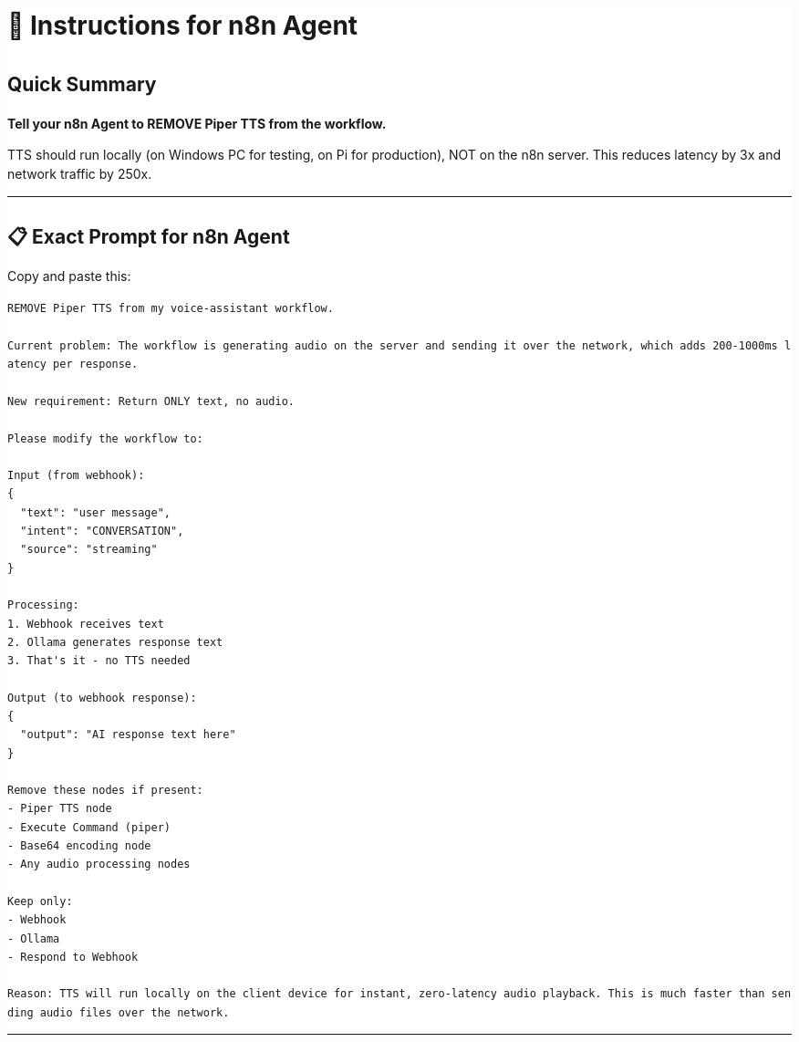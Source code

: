 # 🎯 Instructions for n8n Agent

## Quick Summary

**Tell your n8n Agent to REMOVE Piper TTS from the workflow.**

TTS should run locally (on Windows PC for testing, on Pi for production), NOT on the n8n server. This reduces latency by 3x and network traffic by 250x.

---

## 📋 Exact Prompt for n8n Agent

Copy and paste this:

```
REMOVE Piper TTS from my voice-assistant workflow.

Current problem: The workflow is generating audio on the server and sending it over the network, which adds 200-1000ms latency per response.

New requirement: Return ONLY text, no audio.

Please modify the workflow to:

Input (from webhook):
{
  "text": "user message",
  "intent": "CONVERSATION",
  "source": "streaming"
}

Processing:
1. Webhook receives text
2. Ollama generates response text
3. That's it - no TTS needed

Output (to webhook response):
{
  "output": "AI response text here"
}

Remove these nodes if present:
- Piper TTS node
- Execute Command (piper)
- Base64 encoding node
- Any audio processing nodes

Keep only:
- Webhook
- Ollama
- Respond to Webhook

Reason: TTS will run locally on the client device for instant, zero-latency audio playback. This is much faster than sending audio files over the network.
```

---